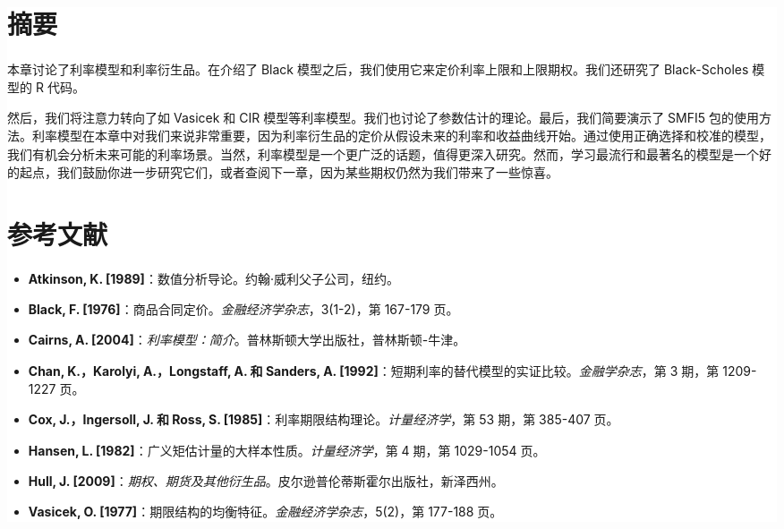 # 摘要

本章讨论了利率模型和利率衍生品。在介绍了 Black 模型之后，我们使用它来定价利率上限和上限期权。我们还研究了 Black-Scholes 模型的 R 代码。

然后，我们将注意力转向了如 Vasicek 和 CIR 模型等利率模型。我们也讨论了参数估计的理论。最后，我们简要演示了 SMFI5 包的使用方法。利率模型在本章中对我们来说非常重要，因为利率衍生品的定价从假设未来的利率和收益曲线开始。通过使用正确选择和校准的模型，我们有机会分析未来可能的利率场景。当然，利率模型是一个更广泛的话题，值得更深入研究。然而，学习最流行和最著名的模型是一个好的起点，我们鼓励你进一步研究它们，或者查阅下一章，因为某些期权仍然为我们带来了一些惊喜。

# 参考文献

+   **Atkinson, K. [1989]**：数值分析导论。约翰·威利父子公司，纽约。

+   **Black, F. [1976]**：商品合同定价。*金融经济学杂志*，3(1-2)，第 167-179 页。

+   **Cairns, A. [2004]**：*利率模型：简介*。普林斯顿大学出版社，普林斯顿-牛津。

+   **Chan, K.，Karolyi, A.，Longstaff, A. 和 Sanders, A. [1992]**：短期利率的替代模型的实证比较。*金融学杂志*，第 3 期，第 1209-1227 页。

+   **Cox, J.，Ingersoll, J. 和 Ross, S. [1985]**：利率期限结构理论。*计量经济学*，第 53 期，第 385-407 页。

+   **Hansen, L. [1982]**：广义矩估计量的大样本性质。*计量经济学*，第 4 期，第 1029-1054 页。

+   **Hull, J. [2009]**：*期权、期货及其他衍生品*。皮尔逊普伦蒂斯霍尔出版社，新泽西州。

+   **Vasicek, O. [1977]**：期限结构的均衡特征。*金融经济学杂志*，5(2)，第 177-188 页。
